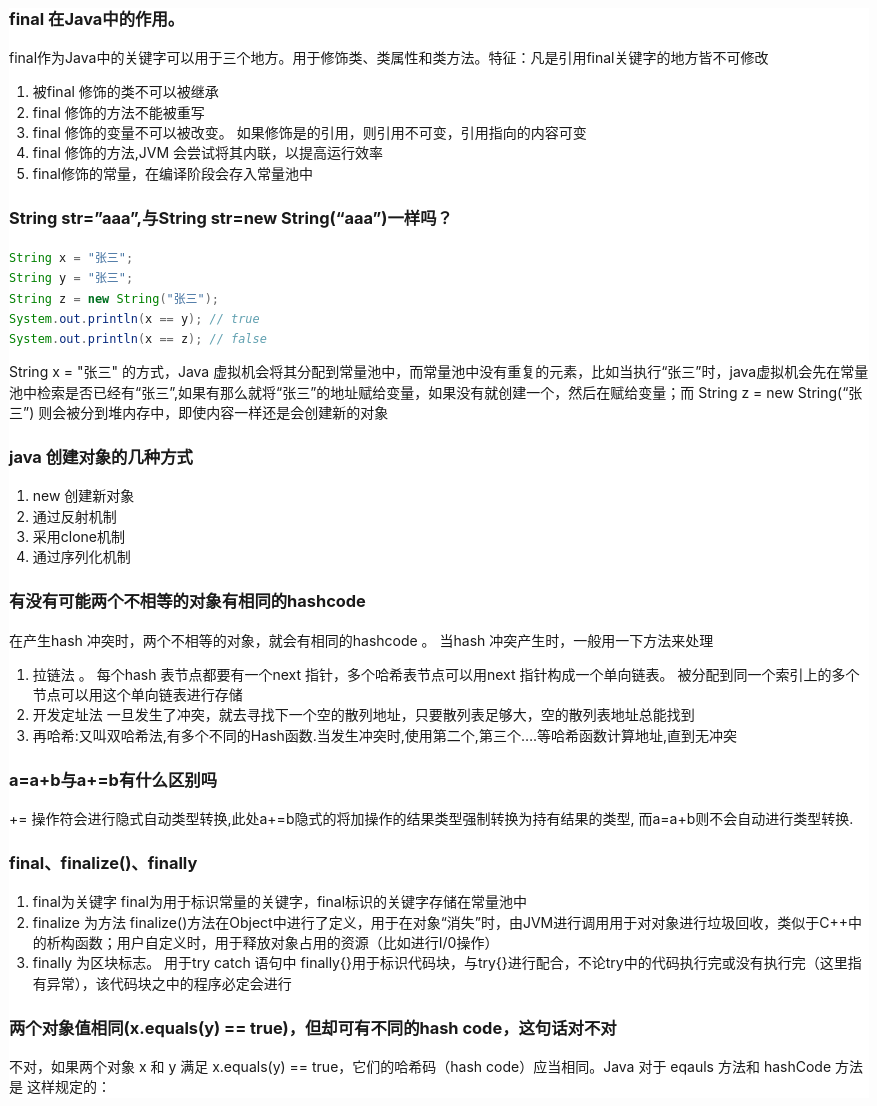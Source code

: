 ### final 在Java中的作用。

final作为Java中的关键字可以用于三个地方。用于修饰类、类属性和类方法。特征：凡是引用final关键字的地方皆不可修改

1. 被final 修饰的类不可以被继承
2. final 修饰的方法不能被重写
3. final 修饰的变量不可以被改变。 如果修饰是的引用，则引用不可变，引用指向的内容可变
4. final 修饰的方法,JVM 会尝试将其内联，以提高运行效率
5. final修饰的常量，在编译阶段会存入常量池中

### String str=”aaa”,与String str=new String(“aaa”)一样吗？

```java
String x = "张三";
String y = "张三";
String z = new String("张三");
System.out.println(x == y); // true
System.out.println(x == z); // false
```

String x = "张三" 的方式，Java 虚拟机会将其分配到常量池中，而常量池中没有重复的元素，比如当执行“张三”时，java虚拟机会先在常量池中检索是否已经有“张三”,如果有那么就将“张三”的地址赋给变量，如果没有就创建一个，然后在赋给变量；而 String z = new String(“张三”) 则会被分到堆内存中，即使内容一样还是会创建新的对象

### java 创建对象的几种方式

1. new 创建新对象
2. 通过反射机制
3. 采用clone机制
4. 通过序列化机制

### 有没有可能两个不相等的对象有相同的hashcode

在产生hash 冲突时，两个不相等的对象，就会有相同的hashcode 。 当hash 冲突产生时，一般用一下方法来处理

1. 拉链法 。 每个hash 表节点都要有一个next 指针，多个哈希表节点可以用next 指针构成一个单向链表。 被分配到同一个索引上的多个节点可以用这个单向链表进行存储
2. 开发定址法  一旦发生了冲突，就去寻找下一个空的散列地址，只要散列表足够大，空的散列表地址总能找到
3. 再哈希:又叫双哈希法,有多个不同的Hash函数.当发生冲突时,使用第二个,第三个….等哈希函数计算地址,直到无冲突

### a=a+b与a+=b有什么区别吗

+= 操作符会进行隐式自动类型转换,此处a+=b隐式的将加操作的结果类型强制转换为持有结果的类型, 而a=a+b则不会自动进行类型转换.

### final、finalize()、finally

1. final为关键字  final为用于标识常量的关键字，final标识的关键字存储在常量池中
2. finalize 为方法  finalize()方法在Object中进行了定义，用于在对象“消失”时，由JVM进行调用用于对对象进行垃圾回收，类似于C++中的析构函数；用户自定义时，用于释放对象占用的资源（比如进行I/0操作）
3. finally 为区块标志。 用于try catch 语句中  finally{}用于标识代码块，与try{}进行配合，不论try中的代码执行完或没有执行完（这里指有异常），该代码块之中的程序必定会进行

### 两个对象值相同(x.equals(y) == true)，但却可有不同的hash code，这句话对不对

不对，如果两个对象 x 和 y 满足 x.equals(y) == true，它们的哈希码（hash code）应当相同。Java 对于 eqauls 方法和 hashCode 方法是
这样规定的：

